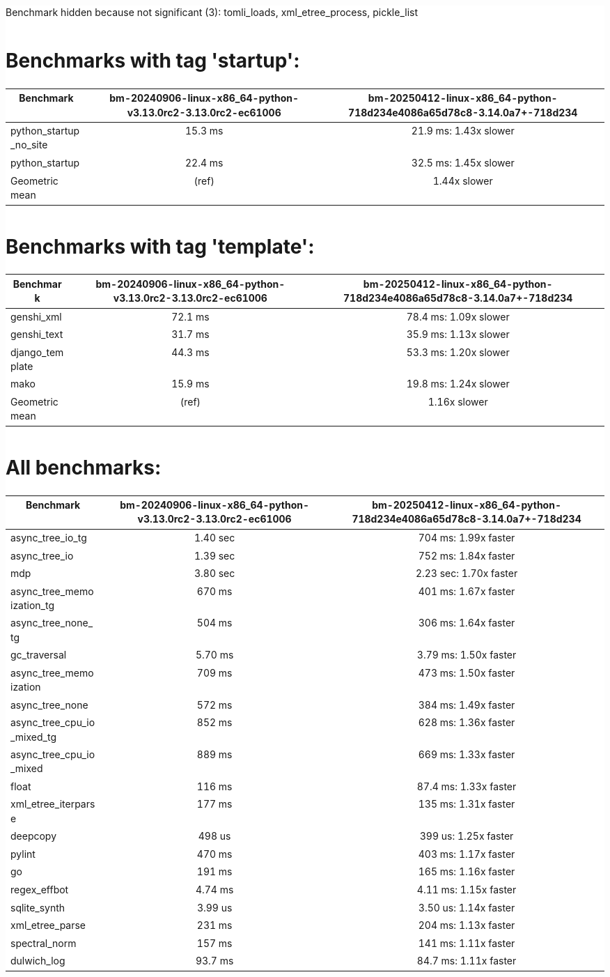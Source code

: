 Benchmark hidden because not significant (3): tomli_loads, xml_etree_process, pickle_list

Benchmarks with tag 'startup':
==============================

| Benchmark              | bm-20240906-linux-x86_64-python-v3.13.0rc2-3.13.0rc2-ec61006 | bm-20250412-linux-x86_64-python-718d234e4086a65d78c8-3.14.0a7+-718d234 |
|------------------------|:------------------------------------------------------------:|:----------------------------------------------------------------------:|
| python_startup_no_site | 15.3 ms                                                      | 21.9 ms: 1.43x slower                                                  |
| python_startup         | 22.4 ms                                                      | 32.5 ms: 1.45x slower                                                  |
| Geometric mean         | (ref)                                                        | 1.44x slower                                                           |

Benchmarks with tag 'template':
===============================

| Benchmark       | bm-20240906-linux-x86_64-python-v3.13.0rc2-3.13.0rc2-ec61006 | bm-20250412-linux-x86_64-python-718d234e4086a65d78c8-3.14.0a7+-718d234 |
|-----------------|:------------------------------------------------------------:|:----------------------------------------------------------------------:|
| genshi_xml      | 72.1 ms                                                      | 78.4 ms: 1.09x slower                                                  |
| genshi_text     | 31.7 ms                                                      | 35.9 ms: 1.13x slower                                                  |
| django_template | 44.3 ms                                                      | 53.3 ms: 1.20x slower                                                  |
| mako            | 15.9 ms                                                      | 19.8 ms: 1.24x slower                                                  |
| Geometric mean  | (ref)                                                        | 1.16x slower                                                           |

All benchmarks:
===============

| Benchmark                  | bm-20240906-linux-x86_64-python-v3.13.0rc2-3.13.0rc2-ec61006 | bm-20250412-linux-x86_64-python-718d234e4086a65d78c8-3.14.0a7+-718d234 |
|----------------------------|:------------------------------------------------------------:|:----------------------------------------------------------------------:|
| async_tree_io_tg           | 1.40 sec                                                     | 704 ms: 1.99x faster                                                   |
| async_tree_io              | 1.39 sec                                                     | 752 ms: 1.84x faster                                                   |
| mdp                        | 3.80 sec                                                     | 2.23 sec: 1.70x faster                                                 |
| async_tree_memoization_tg  | 670 ms                                                       | 401 ms: 1.67x faster                                                   |
| async_tree_none_tg         | 504 ms                                                       | 306 ms: 1.64x faster                                                   |
| gc_traversal               | 5.70 ms                                                      | 3.79 ms: 1.50x faster                                                  |
| async_tree_memoization     | 709 ms                                                       | 473 ms: 1.50x faster                                                   |
| async_tree_none            | 572 ms                                                       | 384 ms: 1.49x faster                                                   |
| async_tree_cpu_io_mixed_tg | 852 ms                                                       | 628 ms: 1.36x faster                                                   |
| async_tree_cpu_io_mixed    | 889 ms                                                       | 669 ms: 1.33x faster                                                   |
| float                      | 116 ms                                                       | 87.4 ms: 1.33x faster                                                  |
| xml_etree_iterparse        | 177 ms                                                       | 135 ms: 1.31x faster                                                   |
| deepcopy                   | 498 us                                                       | 399 us: 1.25x faster                                                   |
| pylint                     | 470 ms                                                       | 403 ms: 1.17x faster                                                   |
| go                         | 191 ms                                                       | 165 ms: 1.16x faster                                                   |
| regex_effbot               | 4.74 ms                                                      | 4.11 ms: 1.15x faster                                                  |
| sqlite_synth               | 3.99 us                                                      | 3.50 us: 1.14x faster                                                  |
| xml_etree_parse            | 231 ms                                                       | 204 ms: 1.13x faster                                                   |
| spectral_norm              | 157 ms                                                       | 141 ms: 1.11x faster                                                   |
| dulwich_log                | 93.7 ms                                                      | 84.7 ms: 1.11x faster                                                  |